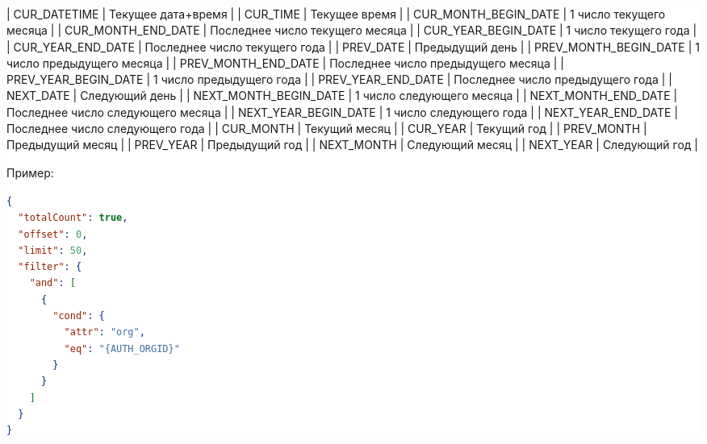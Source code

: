 | CUR_DATETIME             | Текущее дата+время                      |
| CUR_TIME                 | Текущее время                           |
| CUR_MONTH_BEGIN_DATE     | 1 число текущего месяца                 |
| CUR_MONTH_END_DATE       | Последнее число текущего месяца         |
| CUR_YEAR_BEGIN_DATE      | 1 число текущего года                   |
| CUR_YEAR_END_DATE        | Последнее число текущего года           |
| PREV_DATE                | Предыдущий день                         |
| PREV_MONTH_BEGIN_DATE    | 1 число предыдущего месяца              |
| PREV_MONTH_END_DATE      | Последнее число предыдущего месяца      |
| PREV_YEAR_BEGIN_DATE     | 1 число предыдущего года                |
| PREV_YEAR_END_DATE       | Последнее число предыдущего года        |
| NEXT_DATE                | Следующий день                          |
| NEXT_MONTH_BEGIN_DATE    | 1 число следующего месяца               |
| NEXT_MONTH_END_DATE      | Последнее число следующего месяца       |
| NEXT_YEAR_BEGIN_DATE     | 1 число следующего года                 |
| NEXT_YEAR_END_DATE       | Последнее число следующего года         |
| CUR_MONTH                | Текущий месяц                           |
| CUR_YEAR                 | Текущий год                             |
| PREV_MONTH               | Предыдущий месяц                        |
| PREV_YEAR                | Предыдущий год                          |
| NEXT_MONTH               | Следующий месяц                         |
| NEXT_YEAR                | Следующий год                           |

Пример:

```json
{
  "totalCount": true,
  "offset": 0,
  "limit": 50,
  "filter": {
    "and": [
      {
        "cond": {
          "attr": "org",
          "eq": "{AUTH_ORGID}"
        }
      }
    ]
  }
}
```
